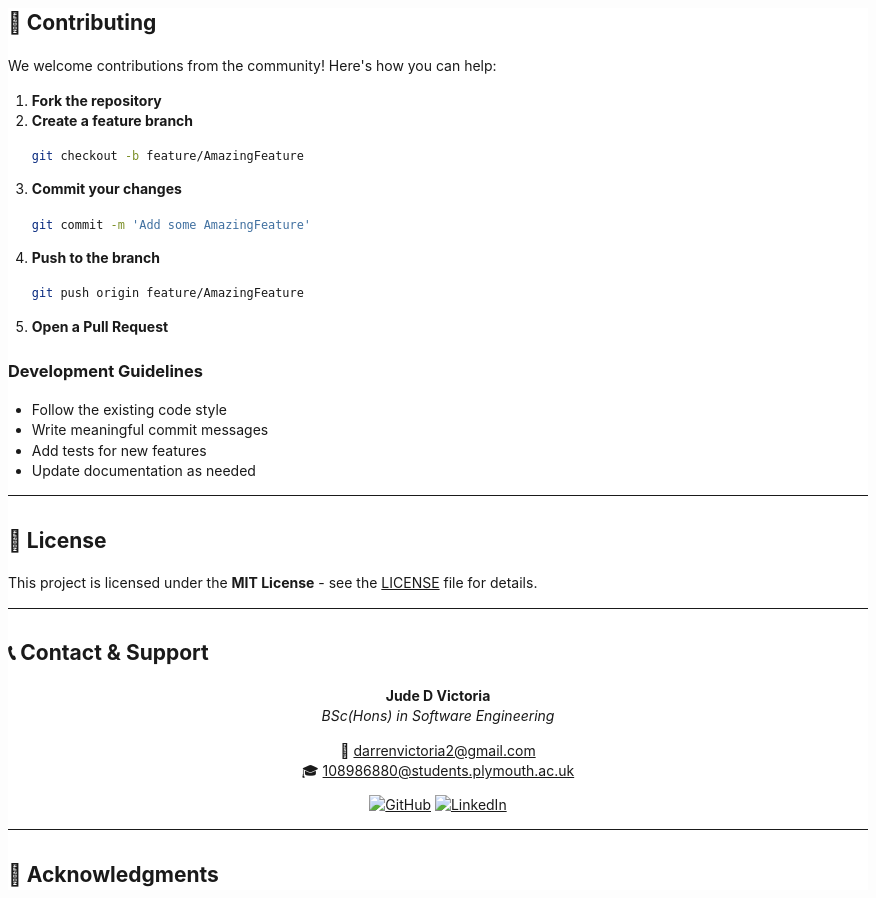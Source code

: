 ## 🤝 Contributing

We welcome contributions from the community! Here's how you can help:

1. **Fork the repository**
2. **Create a feature branch**
   ```bash
   git checkout -b feature/AmazingFeature
   ```
3. **Commit your changes**
   ```bash
   git commit -m 'Add some AmazingFeature'
   ```
4. **Push to the branch**
   ```bash
   git push origin feature/AmazingFeature
   ```
5. **Open a Pull Request**

### Development Guidelines
- Follow the existing code style
- Write meaningful commit messages
- Add tests for new features
- Update documentation as needed

---

## 📄 License

This project is licensed under the **MIT License** - see the [LICENSE](LICENSE) file for details.

---

## 📞 Contact & Support

<div align="center">
  
**Jude D Victoria**  
*BSc(Hons) in Software Engineering*

📧 [darrenvictoria2@gmail.com](mailto:darrenvictoria2@gmail.com)  
🎓 [108986880@students.plymouth.ac.uk](mailto:108986880@students.plymouth.ac.uk)

[![GitHub](https://img.shields.io/badge/GitHub-100000?style=for-the-badge&logo=github&logoColor=white)](https://github.com/DarrenVictoria)
[![LinkedIn](https://img.shields.io/badge/LinkedIn-0077B5?style=for-the-badge&logo=linkedin&logoColor=white)](https://www.linkedin.com/in/darrenvictoria/)

</div>

---

## 🙏 Acknowledgments
